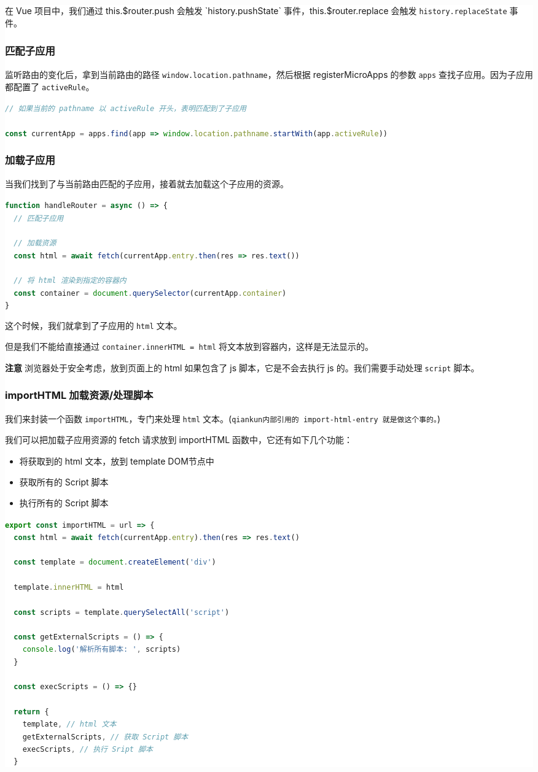 在 Vue 项目中，我们通过 this.$router.push 会触发 `history.pushState` 事件，this.$router.replace 会触发 `history.replaceState` 事件。

### 匹配子应用

监听路由的变化后，拿到当前路由的路径 `window.location.pathname`，然后根据 registerMicroApps 的参数 `apps` 查找子应用。因为子应用都配置了 `activeRule`。

```js
// 如果当前的 pathname 以 activeRule 开头，表明匹配到了子应用

const currentApp = apps.find(app => window.location.pathname.startWith(app.activeRule))
```

### 加载子应用

当我们找到了与当前路由匹配的子应用，接着就去加载这个子应用的资源。

```js
function handleRouter = async () => {
  // 匹配子应用

  // 加载资源
  const html = await fetch(currentApp.entry.then(res => res.text())

  // 将 html 渲染到指定的容器内
  const container = document.querySelector(currentApp.container)
}

```

这个时候，我们就拿到了子应用的 `html` 文本。

但是我们不能给直接通过 `container.innerHTML = html` 将文本放到容器内，这样是无法显示的。

**注意** 浏览器处于安全考虑，放到页面上的 html 如果包含了 js 脚本，它是不会去执行 js 的。我们需要手动处理 `script` 脚本。

### importHTML 加载资源/处理脚本

我们来封装一个函数 `importHTML`，专门来处理 `html` 文本。(`qiankun内部引用的 import-html-entry 就是做这个事的。`)

我们可以把加载子应用资源的 fetch 请求放到 importHTML 函数中，它还有如下几个功能：

-   将获取到的 html 文本，放到 template DOM节点中

-   获取所有的 Script 脚本

-   执行所有的 Script 脚本

```js
export const importHTML = url => {
  const html = await fetch(currentApp.entry).then(res => res.text()

  const template = document.createElement('div')

  template.innerHTML = html

  const scripts = template.querySelectAll('script')

  const getExternalScripts = () => {
    console.log('解析所有脚本: ', scripts)
  }

  const execScripts = () => {}

  return {
    template, // html 文本
    getExternalScripts, // 获取 Script 脚本
    execScripts, // 执行 Sript 脚本
  }
```